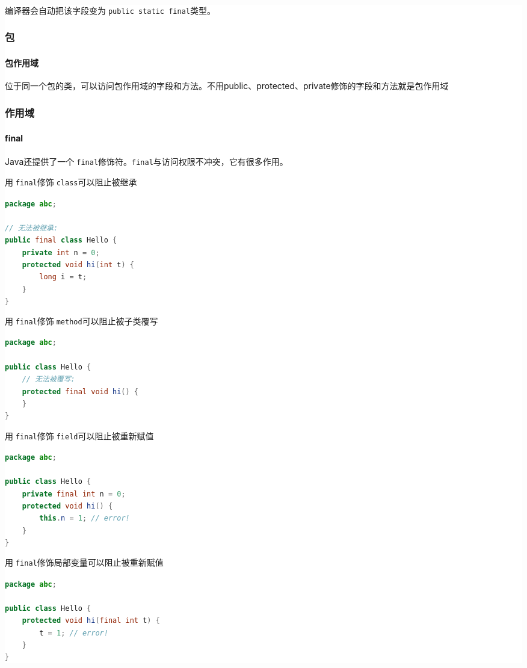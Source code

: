 编译器会自动把该字段变为 `public static final`类型。

### 包

#### 包作用域

位于同一个包的类，可以访问包作用域的字段和方法。不用public、protected、private修饰的字段和方法就是包作用域

### 作用域

#### final

Java还提供了一个 `final`修饰符。`final`与访问权限不冲突，它有很多作用。

用 `final`修饰 `class`可以阻止被继承

```java
package abc;

// 无法被继承:
public final class Hello {
    private int n = 0;
    protected void hi(int t) {
        long i = t;
    }
}
```

用 `final`修饰 `method`可以阻止被子类覆写

```java
package abc;

public class Hello {
    // 无法被覆写:
    protected final void hi() {
    }
}
```

用 `final`修饰 `field`可以阻止被重新赋值

```java
package abc;

public class Hello {
    private final int n = 0;
    protected void hi() {
        this.n = 1; // error!
    }
}
```

用 `final`修饰局部变量可以阻止被重新赋值

```java
package abc;

public class Hello {
    protected void hi(final int t) {
        t = 1; // error!
    }
}
```

